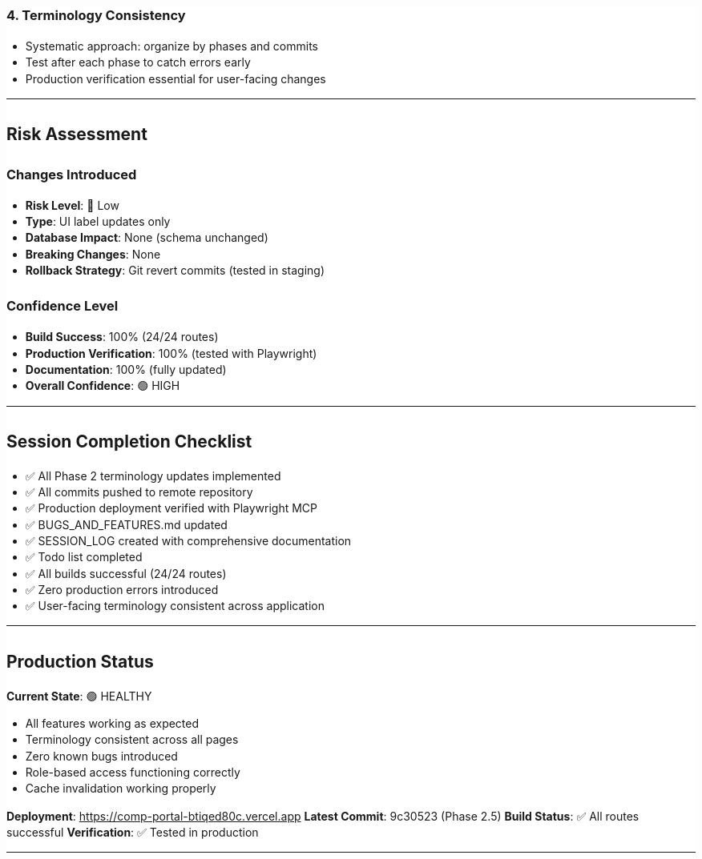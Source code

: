 ### 4. Terminology Consistency
- Systematic approach: organize by phases and commits
- Test after each phase to catch errors early
- Production verification essential for user-facing changes

---

## Risk Assessment

### Changes Introduced
- **Risk Level**: 🔵 Low
- **Type**: UI label updates only
- **Database Impact**: None (schema unchanged)
- **Breaking Changes**: None
- **Rollback Strategy**: Git revert commits (tested in staging)

### Confidence Level
- **Build Success**: 100% (24/24 routes)
- **Production Verification**: 100% (tested with Playwright)
- **Documentation**: 100% (fully updated)
- **Overall Confidence**: 🟢 HIGH

---

## Session Completion Checklist

- ✅ All Phase 2 terminology updates implemented
- ✅ All commits pushed to remote repository
- ✅ Production deployment verified with Playwright MCP
- ✅ BUGS_AND_FEATURES.md updated
- ✅ SESSION_LOG created with comprehensive documentation
- ✅ Todo list completed
- ✅ All builds successful (24/24 routes)
- ✅ Zero production errors introduced
- ✅ User-facing terminology consistent across application

---

## Production Status

**Current State**: 🟢 HEALTHY
- All features working as expected
- Terminology consistent across all pages
- Zero known bugs introduced
- Role-based access functioning correctly
- Cache invalidation working properly

**Deployment**: https://comp-portal-btiqed80c.vercel.app
**Latest Commit**: 9c30523 (Phase 2.5)
**Build Status**: ✅ All routes successful
**Verification**: ✅ Tested in production

---